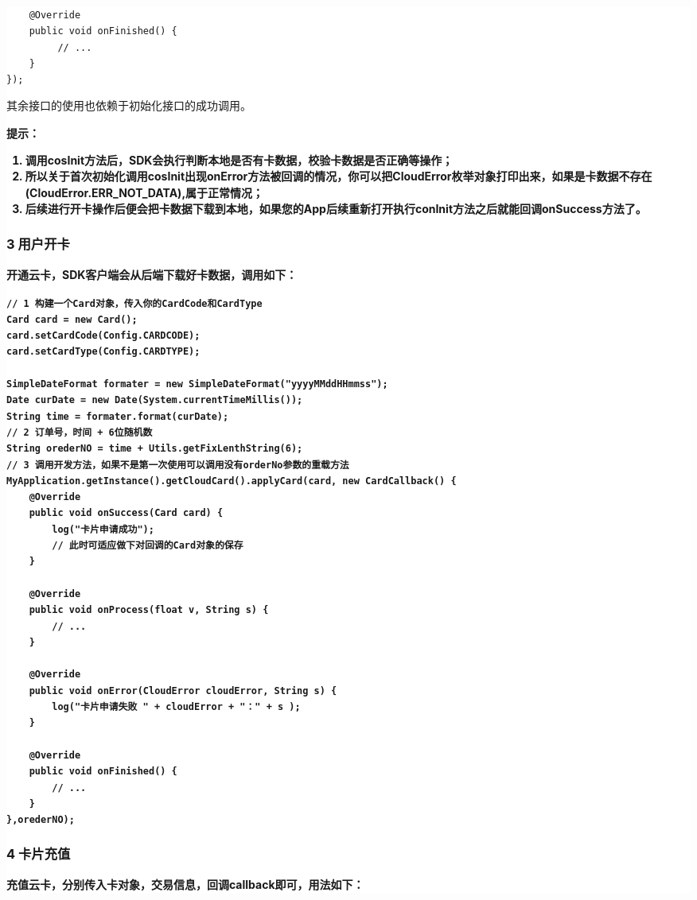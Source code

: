         @Override
        public void onFinished() {
             // ...
        }
    });
   
   其余接口的使用也依赖于初始化接口的成功调用。

   <b>提示：<br>
   
   1. 调用cosInit方法后，SDK会执行判断本地是否有卡数据，校验卡数据是否正确等操作；
   2. 所以关于首次初始化调用cosInit出现onError方法被回调的情况，你可以把CloudError枚举对象打印出来，如果是卡数据不存在(CloudError.ERR_NOT_DATA),属于正常情况；
   3. 后续进行开卡操作后便会把卡数据下载到本地，如果您的App后续重新打开执行conInit方法之后就能回调onSuccess方法了。
   
   

### 3 用户开卡
   开通云卡，SDK客户端会从后端下载好卡数据，调用如下：
    
    // 1 构建一个Card对象，传入你的CardCode和CardType
    Card card = new Card();
    card.setCardCode(Config.CARDCODE);
    card.setCardType(Config.CARDTYPE);
    
    SimpleDateFormat formater = new SimpleDateFormat("yyyyMMddHHmmss");
    Date curDate = new Date(System.currentTimeMillis());
    String time = formater.format(curDate);
    // 2 订单号，时间 + 6位随机数
    String orederNO = time + Utils.getFixLenthString(6);
    // 3 调用开发方法，如果不是第一次使用可以调用没有orderNo参数的重载方法
    MyApplication.getInstance().getCloudCard().applyCard(card, new CardCallback() {
        @Override
        public void onSuccess(Card card) {
            log("卡片申请成功");
            // 此时可适应做下对回调的Card对象的保存
        }
    
        @Override
        public void onProcess(float v, String s) {
            // ...
        }
    
        @Override
        public void onError(CloudError cloudError, String s) {
            log("卡片申请失败 " + cloudError + "：" + s );
        }
    
        @Override
        public void onFinished() {
            // ...
        }
    },orederNO);
 
### 4 卡片充值
   充值云卡，分别传入卡对象，交易信息，回调callback即可，用法如下：
   
